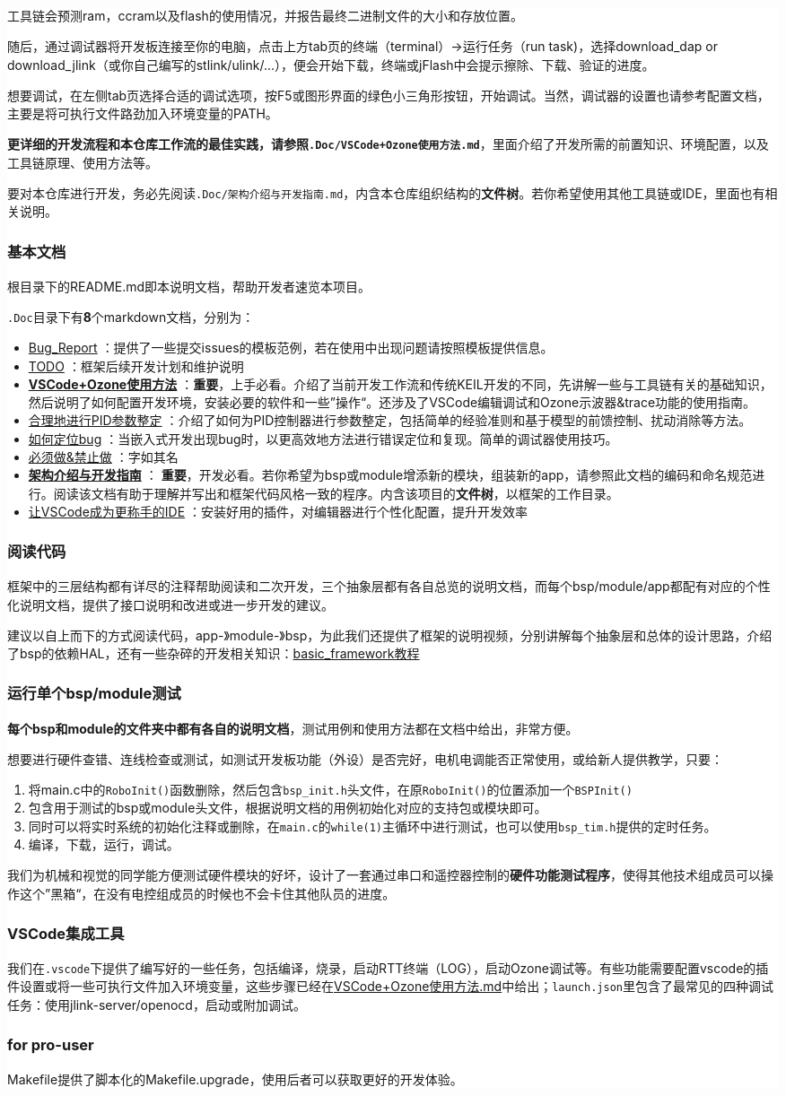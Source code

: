 工具链会预测ram，ccram以及flash的使用情况，并报告最终二进制文件的大小和存放位置。

随后，通过调试器将开发板连接至你的电脑，点击上方tab页的终端（terminal）->运行任务（run task)，选择download_dap or download_jlink（或你自己编写的stlink/ulink/...），便会开始下载，终端或jFlash中会提示擦除、下载、验证的进度。

想要调试，在左侧tab页选择合适的调试选项，按F5或图形界面的绿色小三角形按钮，开始调试。当然，调试器的设置也请参考配置文档，主要是将可执行文件路劲加入环境变量的PATH。

**更详细的开发流程和本仓库工作流的最佳实践，请参照`.Doc/VSCode+Ozone使用方法.md`**，里面介绍了开发所需的前置知识、环境配置，以及工具链原理、使用方法等。

要对本仓库进行开发，务必先阅读`.Doc/架构介绍与开发指南.md`，内含本仓库组织结构的**文件树**。若你希望使用其他工具链或IDE，里面也有相关说明。

### 基本文档

根目录下的README.md即本说明文档，帮助开发者速览本项目。

`.Doc`目录下有**8**个markdown文档，分别为：

- [Bug_Report](.Doc/Bug_Report.md) ：提供了一些提交issues的模板范例，若在使用中出现问题请按照模板提供信息。
- [TODO](.Doc/TODO.md) ：框架后续开发计划和维护说明
- **[VSCode+Ozone使用方法](.Doc/VSCode+Ozone使用方法.md)** ：**重要**，上手必看。介绍了当前开发工作流和传统KEIL开发的不同，先讲解一些与工具链有关的基础知识，然后说明了如何配置开发环境，安装必要的软件和一些”操作“。还涉及了VSCode编辑调试和Ozone示波器&trace功能的使用指南。
- [合理地进行PID参数整定](.Doc/合理地进行PID参数整定.md) ：介绍了如何为PID控制器进行参数整定，包括简单的经验准则和基于模型的前馈控制、扰动消除等方法。
- [如何定位bug](.Doc/如何定位bug.md) ：当嵌入式开发出现bug时，以更高效地方法进行错误定位和复现。简单的调试器使用技巧。
- [必须做&禁止做](.Doc/必须做&禁止做.md) ：字如其名
- **[架构介绍与开发指南](.Doc/架构介绍与开发指南.md)** ： **重要**，开发必看。若你希望为bsp或module增添新的模块，组装新的app，请参照此文档的编码和命名规范进行。阅读该文档有助于理解并写出和框架代码风格一致的程序。内含该项目的**文件树**，以框架的工作目录。
- [让VSCode成为更称手的IDE](.Doc/让VSCode成为更称手的IDE.md) ：安装好用的插件，对编辑器进行个性化配置，提升开发效率

### 阅读代码

框架中的三层结构都有详尽的注释帮助阅读和二次开发，三个抽象层都有各自总览的说明文档，而每个bsp/module/app都配有对应的个性化说明文档，提供了接口说明和改进或进一步开发的建议。

建议以自上而下的方式阅读代码，app-》module-》bsp，为此我们还提供了框架的说明视频，分别讲解每个抽象层和总体的设计思路，介绍了bsp的依赖HAL，还有一些杂碎的开发相关知识：[basic_framework教程](https://space.bilibili.com/522795884/channel/collectiondetail)

### 运行单个bsp/module测试

**每个bsp和module的文件夹中都有各自的说明文档**，测试用例和使用方法都在文档中给出，非常方便。

想要进行硬件查错、连线检查或测试，如测试开发板功能（外设）是否完好，电机电调能否正常使用，或给新人提供教学，只要：

1. 将main.c中的`RoboInit()`函数删除，然后包含`bsp_init.h`头文件，在原`RoboInit()`的位置添加一个`BSPInit()`
2. 包含用于测试的bsp或module头文件，根据说明文档的用例初始化对应的支持包或模块即可。
3. 同时可以将实时系统的初始化注释或删除，在`main.c`的`while(1)`主循环中进行测试，也可以使用`bsp_tim.h`提供的定时任务。
4. 编译，下载，运行，调试。

我们为机械和视觉的同学能方便测试硬件模块的好坏，设计了一套通过串口和遥控器控制的**硬件功能测试程序**，使得其他技术组成员可以操作这个”黑箱“，在没有电控组成员的时候也不会卡住其他队员的进度。

### VSCode集成工具

我们在`.vscode`下提供了编写好的一些任务，包括编译，烧录，启动RTT终端（LOG），启动Ozone调试等。有些功能需要配置vscode的插件设置或将一些可执行文件加入环境变量，这些步骤已经在[VSCode+Ozone使用方法.md](.Doc/VSCode+Ozone使用方法.md)中给出；`launch.json`里包含了最常见的四种调试任务：使用jlink-server/openocd，启动或附加调试。

### for pro-user

Makefile提供了脚本化的Makefile.upgrade，使用后者可以获取更好的开发体验。
